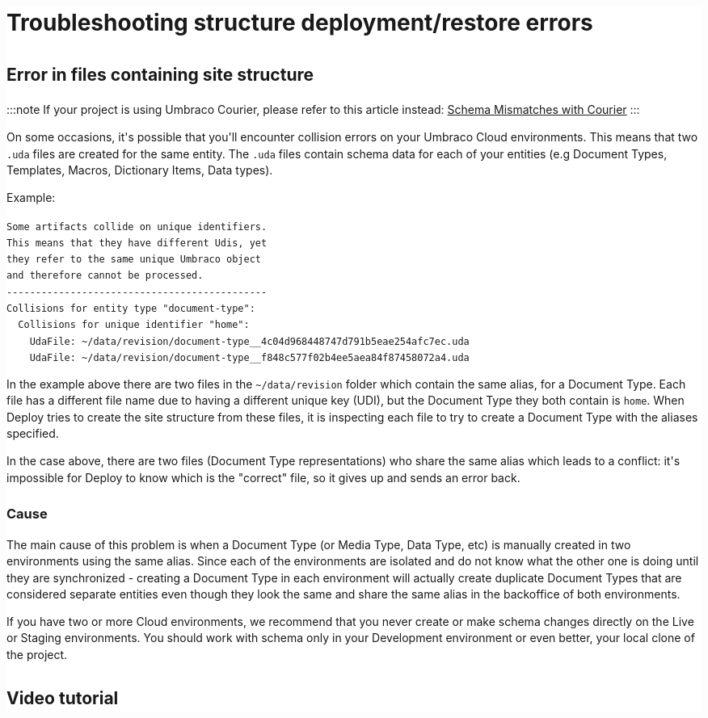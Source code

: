 # Troubleshooting structure deployment/restore errors

## Error in files containing site structure

:::note
If your project is using Umbraco Courier, please refer to this article instead: [Schema Mismatches with Courier](../../Courier/Structure-Errors-Courier)
:::

On some occasions, it's possible that you'll encounter collision errors on your Umbraco Cloud environments. This means that two `.uda` files are created for the same entity. The `.uda` files contain schema data for each of your entities (e.g Document Types, Templates, Macros, Dictionary Items, Data types).

Example:

    Some artifacts collide on unique identifiers.
    This means that they have different Udis, yet
    they refer to the same unique Umbraco object
    and therefore cannot be processed.
    ---------------------------------------------
    Collisions for entity type "document-type": 
      Collisions for unique identifier "home":
        UdaFile: ~/data/revision/document-type__4c04d968448747d791b5eae254afc7ec.uda
        UdaFile: ~/data/revision/document-type__f848c577f02b4ee5aea84f87458072a4.uda


In the example above there are two files in the `~/data/revision` folder which contain the same alias, for a Document Type. Each file has a different file name due to having a different unique key (UDI), but the Document Type they both contain is `home`. When Deploy tries to create the site structure from these files, it is inspecting each file to try to create a Document Type with the aliases specified.

In the case above, there are two files (Document Type representations) who share the same alias which leads to a conflict: it's impossible for Deploy to know which is the "correct" file, so it gives up and sends an error back.

### Cause

<iframe width="800" height="450" src="https://www.youtube.com/embed/pF5SUh30FKI?rel=0" frameborder="0" allow="autoplay; encrypted-media" allowfullscreen></iframe>

The main cause of this problem is when a Document Type (or Media Type, Data Type, etc) is manually created in two environments using the same alias. Since each of the environments are isolated and do not know what the other one is doing until they are synchronized - creating a Document Type in each environment will actually create duplicate Document Types that are considered separate entities even though they look the same and share the same alias in the backoffice of both environments.

If you have two or more Cloud environments, we recommend that you never create or make schema changes directly on the Live or Staging environments. You should work with schema only in your Development environment or even better, your local clone of the project.

## Video tutorial
